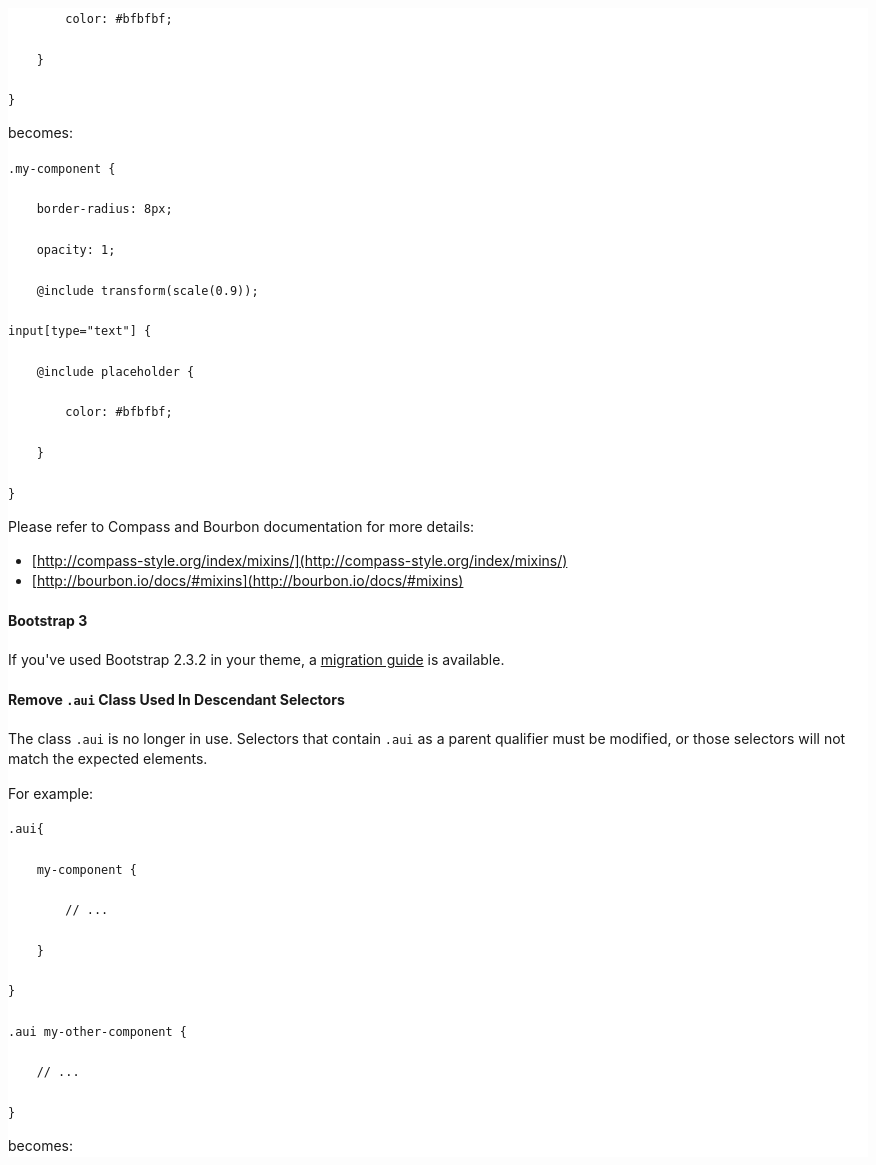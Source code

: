             color: #bfbfbf;

        }

    }

becomes:

    .my-component {

        border-radius: 8px;

        opacity: 1;

        @include transform(scale(0.9));

    input[type="text"] {

        @include placeholder {

            color: #bfbfbf;

        }

    }

Please refer to Compass and Bourbon documentation for more details:

- [http://compass-style.org/index/mixins/](http://compass-style.org/index/mixins/)
- [http://bourbon.io/docs/#mixins](http://bourbon.io/docs/#mixins)

#### Bootstrap 3 [](id=bootstrap-3)

If you've used Bootstrap 2.3.2 in your theme, a [migration guide](http://getbootstrap.com/migration/) is available.

#### Remove `.aui` Class Used In Descendant Selectors [](id=remove-aui-class-used-in-descendant-selectors)

The class `.aui` is no longer in use. Selectors that contain `.aui` as a parent 
qualifier must be modified, or those selectors will not match the expected 
elements.

For example:

    .aui{

        my-component {

            // ...

        }

    }

    .aui my-other-component {

        // ...

    }

becomes:
